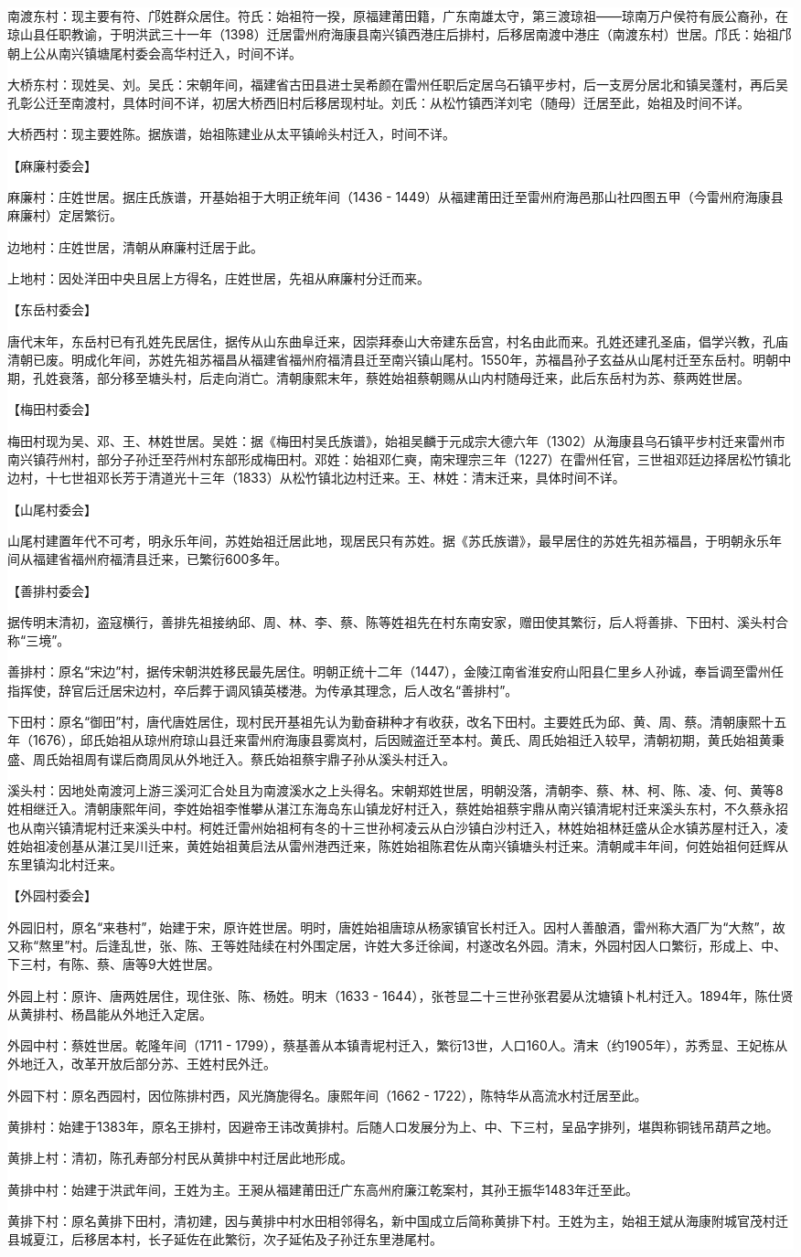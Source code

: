 南渡东村：现主要有符、邝姓群众居住。符氏：始祖符一揆，原福建莆田籍，广东南雄太守，第三渡琼祖——琼南万户侯符有辰公裔孙，在琼山县任职教谕，于明洪武三十一年（1398）迁居雷州府海康县南兴镇西港庄后排村，后移居南渡中港庄（南渡东村）世居。邝氏：始祖邝朝上公从南兴镇塘尾村委会高华村迁入，时间不详。

大桥东村：现姓吴、刘。吴氏：宋朝年间，福建省古田县进士吴希颜在雷州任职后定居乌石镇平步村，后一支房分居北和镇吴蓬村，再后吴孔彰公迁至南渡村，具体时间不详，初居大桥西旧村后移居现村址。刘氏：从松竹镇西洋刘宅（随母）迁居至此，始祖及时间不详。

大桥西村：现主要姓陈。据族谱，始祖陈建业从太平镇岭头村迁入，时间不详。

【麻廉村委会】

麻廉村：庄姓世居。据庄氏族谱，开基始祖于大明正统年间（1436 - 1449）从福建莆田迁至雷州府海邑那山社四图五甲（今雷州府海康县麻廉村）定居繁衍。

边地村：庄姓世居，清朝从麻廉村迁居于此。

上地村：因处洋田中央且居上方得名，庄姓世居，先祖从麻廉村分迁而来。

【东岳村委会】

唐代末年，东岳村已有孔姓先民居住，据传从山东曲阜迁来，因崇拜泰山大帝建东岳宫，村名由此而来。孔姓还建孔圣庙，倡学兴教，孔庙清朝已废。明成化年间，苏姓先祖苏福昌从福建省福州府福清县迁至南兴镇山尾村。1550年，苏福昌孙子玄益从山尾村迁至东岳村。明朝中期，孔姓衰落，部分移至塘头村，后走向消亡。清朝康熙末年，蔡姓始祖蔡朝赐从山内村随母迁来，此后东岳村为苏、蔡两姓世居。

【梅田村委会】

梅田村现为吴、邓、王、林姓世居。吴姓：据《梅田村吴氏族谱》，始祖吴麟于元成宗大德六年（1302）从海康县乌石镇平步村迁来雷州市南兴镇荇州村，部分子孙迁至荇州村东部形成梅田村。邓姓：始祖邓仁奭，南宋理宗三年（1227）在雷州任官，三世祖邓廷边择居松竹镇北边村，十七世祖邓长芳于清道光十三年（1833）从松竹镇北边村迁来。王、林姓：清末迁来，具体时间不详。

【山尾村委会】

山尾村建置年代不可考，明永乐年间，苏姓始祖迁居此地，现居民只有苏姓。据《苏氏族谱》，最早居住的苏姓先祖苏福昌，于明朝永乐年间从福建省福州府福清县迁来，已繁衍600多年。

【善排村委会】

据传明末清初，盗寇横行，善排先祖接纳邱、周、林、李、蔡、陈等姓祖先在村东南安家，赠田使其繁衍，后人将善排、下田村、溪头村合称“三境”。

善排村：原名“宋边”村，据传宋朝洪姓移民最先居住。明朝正统十二年（1447），金陵江南省淮安府山阳县仁里乡人孙诚，奉旨调至雷州任指挥使，辞官后迁居宋边村，卒后葬于调风镇英楼港。为传承其理念，后人改名“善排村”。

下田村：原名“御田”村，唐代唐姓居住，现村民开基祖先认为勤奋耕种才有收获，改名下田村。主要姓氏为邱、黄、周、蔡。清朝康熙十五年（1676），邱氏始祖从琼州府琼山县迁来雷州府海康县雾岚村，后因贼盗迁至本村。黄氏、周氏始祖迁入较早，清朝初期，黄氏始祖黄秉盛、周氏始祖周有谍后商周凤从外地迁入。蔡氏始祖蔡宇鼎子孙从溪头村迁入。

溪头村：因地处南渡河上游三溪河汇合处且为南渡溪水之上头得名。宋朝郑姓世居，明朝没落，清朝李、蔡、林、柯、陈、凌、何、黄等8姓相继迁入。清朝康熙年间，李姓始祖李惟攀从湛江东海岛东山镇龙好村迁入，蔡姓始祖蔡宇鼎从南兴镇清坭村迁来溪头东村，不久蔡永招也从南兴镇清坭村迁来溪头中村。柯姓迁雷州始祖柯有冬的十三世孙柯凌云从白沙镇白沙村迁入，林姓始祖林廷盛从企水镇苏屋村迁入，凌姓始祖凌创基从湛江吴川迁来，黄姓始祖黄启法从雷州港西迁来，陈姓始祖陈君佐从南兴镇塘头村迁来。清朝咸丰年间，何姓始祖何廷辉从东里镇沟北村迁来。

【外园村委会】

外园旧村，原名“来巷村”，始建于宋，原许姓世居。明时，唐姓始祖唐琼从杨家镇官长村迁入。因村人善酿酒，雷州称大酒厂为“大熬”，故又称“熬里”村。后逢乱世，张、陈、王等姓陆续在村外围定居，许姓大多迁徐闻，村遂改名外园。清末，外园村因人口繁衍，形成上、中、下三村，有陈、蔡、唐等9大姓世居。

外园上村：原许、唐两姓居住，现住张、陈、杨姓。明末（1633 - 1644），张苍显二十三世孙张君晏从沈塘镇卜札村迁入。1894年，陈仕贤从黄排村、杨昌能从外地迁入定居。

外园中村：蔡姓世居。乾隆年间（1711 - 1799），蔡基善从本镇青坭村迁入，繁衍13世，人口160人。清末（约1905年），苏秀显、王妃栋从外地迁入，改革开放后部分苏、王姓村民外迁。

外园下村：原名西园村，因位陈排村西，风光旖旎得名。康熙年间（1662 - 1722），陈特华从高流水村迁居至此。

黄排村：始建于1383年，原名王排村，因避帝王讳改黄排村。后随人口发展分为上、中、下三村，呈品字排列，堪舆称铜钱吊葫芦之地。

黄排上村：清初，陈孔寿部分村民从黄排中村迁居此地形成。

黄排中村：始建于洪武年间，王姓为主。王昶从福建莆田迁广东高州府廉江乾案村，其孙王振华1483年迁至此。

黄排下村：原名黄排下田村，清初建，因与黄排中村水田相邻得名，新中国成立后简称黄排下村。王姓为主，始祖王斌从海康附城官茂村迁县城夏江，后移居本村，长子延佐在此繁衍，次子延佑及子孙迁东里港尾村。
